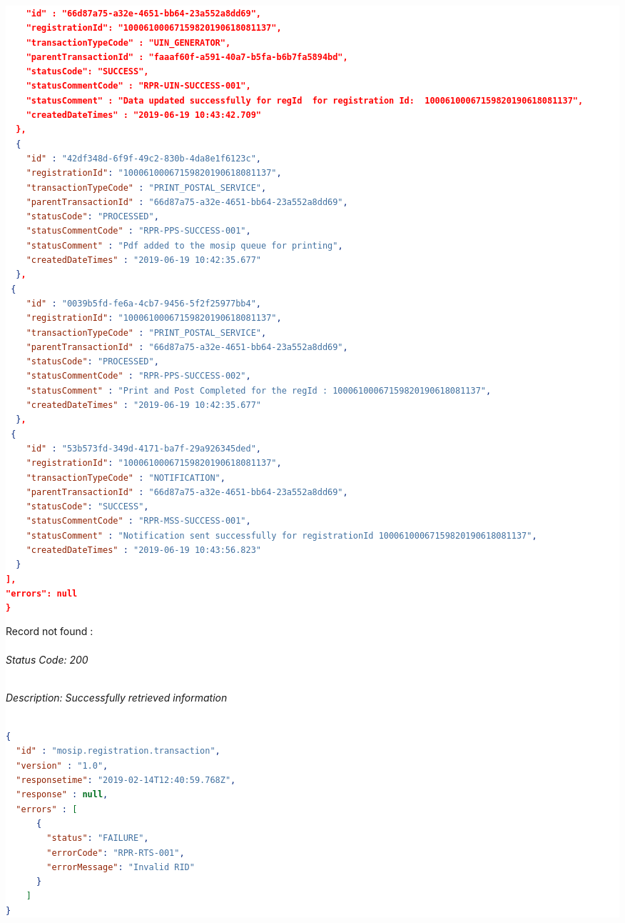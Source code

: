 ```JSON
	"id" : "66d87a75-a32e-4651-bb64-23a552a8dd69",
	"registrationId": "10006100067159820190618081137",
	"transactionTypeCode" : "UIN_GENERATOR",
	"parentTransactionId" : "faaaf60f-a591-40a7-b5fa-b6b7fa5894bd",
	"statusCode": "SUCCESS",
	"statusCommentCode" : "RPR-UIN-SUCCESS-001",
	"statusComment" : "Data updated successfully for regId  for registration Id:  10006100067159820190618081137",
	"createdDateTimes" : "2019-06-19 10:43:42.709"
  },
  {
	"id" : "42df348d-6f9f-49c2-830b-4da8e1f6123c",
	"registrationId": "10006100067159820190618081137",
	"transactionTypeCode" : "PRINT_POSTAL_SERVICE",
	"parentTransactionId" : "66d87a75-a32e-4651-bb64-23a552a8dd69",
	"statusCode": "PROCESSED",
	"statusCommentCode" : "RPR-PPS-SUCCESS-001",
	"statusComment" : "Pdf added to the mosip queue for printing",
	"createdDateTimes" : "2019-06-19 10:42:35.677"
  },
 {
	"id" : "0039b5fd-fe6a-4cb7-9456-5f2f25977bb4",
	"registrationId": "10006100067159820190618081137",
	"transactionTypeCode" : "PRINT_POSTAL_SERVICE",
	"parentTransactionId" : "66d87a75-a32e-4651-bb64-23a552a8dd69",
	"statusCode": "PROCESSED",
	"statusCommentCode" : "RPR-PPS-SUCCESS-002",
	"statusComment" : "Print and Post Completed for the regId : 10006100067159820190618081137",
	"createdDateTimes" : "2019-06-19 10:42:35.677"
  },
 {
	"id" : "53b573fd-349d-4171-ba7f-29a926345ded",
	"registrationId": "10006100067159820190618081137",
	"transactionTypeCode" : "NOTIFICATION",
	"parentTransactionId" : "66d87a75-a32e-4651-bb64-23a552a8dd69",
	"statusCode": "SUCCESS",
	"statusCommentCode" : "RPR-MSS-SUCCESS-001",
	"statusComment" : "Notification sent successfully for registrationId 10006100067159820190618081137",
	"createdDateTimes" : "2019-06-19 10:43:56.823"
  }
],
"errors": null
}
```
Record not found :
###### Status Code: 200
###### Description: Successfully retrieved information

```JSON
{
  "id" : "mosip.registration.transaction",
  "version" : "1.0",
  "responsetime": "2019-02-14T12:40:59.768Z",
  "response" : null,
  "errors" : [
	  {
		"status": "FAILURE",
		"errorCode": "RPR-RTS-001",
		"errorMessage": "Invalid RID"
	  }
	]
}
```